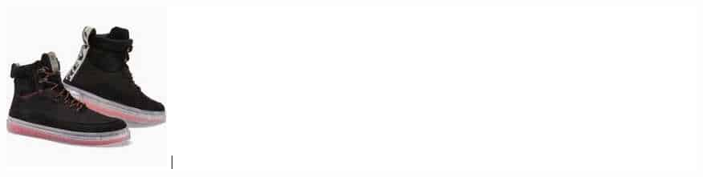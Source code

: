 ![](EN13634-1221_-_REV-IT_-_FILTER_-_1.jpg "Model picture REV-IT - FILTER : EN13634-1221_-_REV-IT_-_FILTER_-_1.jpg")                                                                                           |                                                                                           